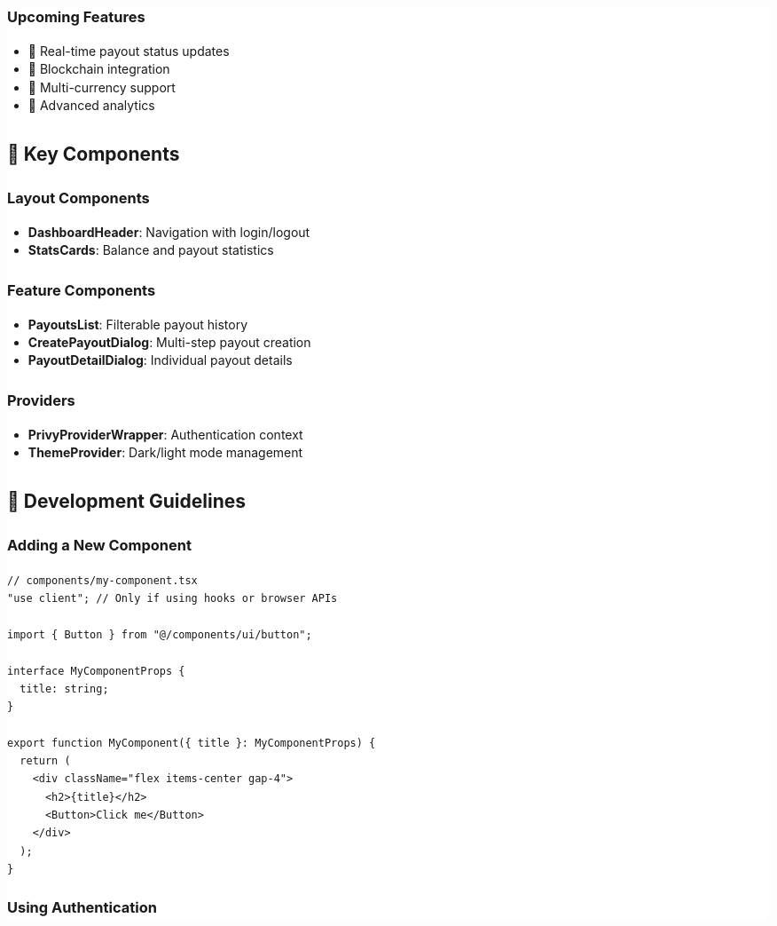 ### Upcoming Features

- 🔄 Real-time payout status updates
- 🔄 Blockchain integration
- 🔄 Multi-currency support
- 🔄 Advanced analytics

## 🧩 Key Components

### Layout Components

- **DashboardHeader**: Navigation with login/logout
- **StatsCards**: Balance and payout statistics

### Feature Components

- **PayoutsList**: Filterable payout history
- **CreatePayoutDialog**: Multi-step payout creation
- **PayoutDetailDialog**: Individual payout details

### Providers

- **PrivyProviderWrapper**: Authentication context
- **ThemeProvider**: Dark/light mode management

## 🎯 Development Guidelines

### Adding a New Component

```tsx
// components/my-component.tsx
"use client"; // Only if using hooks or browser APIs

import { Button } from "@/components/ui/button";

interface MyComponentProps {
  title: string;
}

export function MyComponent({ title }: MyComponentProps) {
  return (
    <div className="flex items-center gap-4">
      <h2>{title}</h2>
      <Button>Click me</Button>
    </div>
  );
}
```

### Using Authentication
